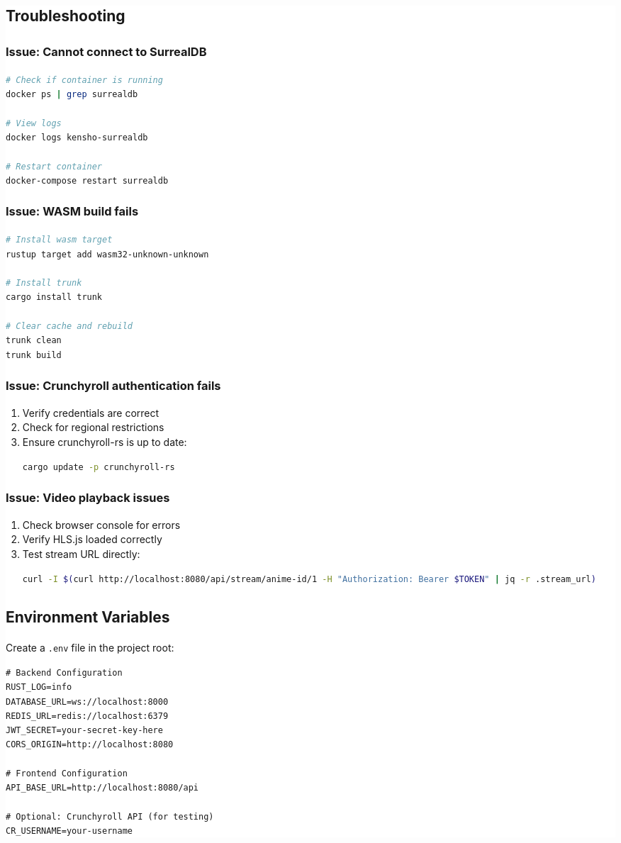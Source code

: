 ## Troubleshooting

### Issue: Cannot connect to SurrealDB

```bash
# Check if container is running
docker ps | grep surrealdb

# View logs
docker logs kensho-surrealdb

# Restart container
docker-compose restart surrealdb
```

### Issue: WASM build fails

```bash
# Install wasm target
rustup target add wasm32-unknown-unknown

# Install trunk
cargo install trunk

# Clear cache and rebuild
trunk clean
trunk build
```

### Issue: Crunchyroll authentication fails

1. Verify credentials are correct
2. Check for regional restrictions
3. Ensure crunchyroll-rs is up to date:
   ```bash
   cargo update -p crunchyroll-rs
   ```

### Issue: Video playback issues

1. Check browser console for errors
2. Verify HLS.js loaded correctly
3. Test stream URL directly:
   ```bash
   curl -I $(curl http://localhost:8080/api/stream/anime-id/1 -H "Authorization: Bearer $TOKEN" | jq -r .stream_url)
   ```

## Environment Variables

Create a `.env` file in the project root:

```env
# Backend Configuration
RUST_LOG=info
DATABASE_URL=ws://localhost:8000
REDIS_URL=redis://localhost:6379
JWT_SECRET=your-secret-key-here
CORS_ORIGIN=http://localhost:8080

# Frontend Configuration
API_BASE_URL=http://localhost:8080/api

# Optional: Crunchyroll API (for testing)
CR_USERNAME=your-username
```